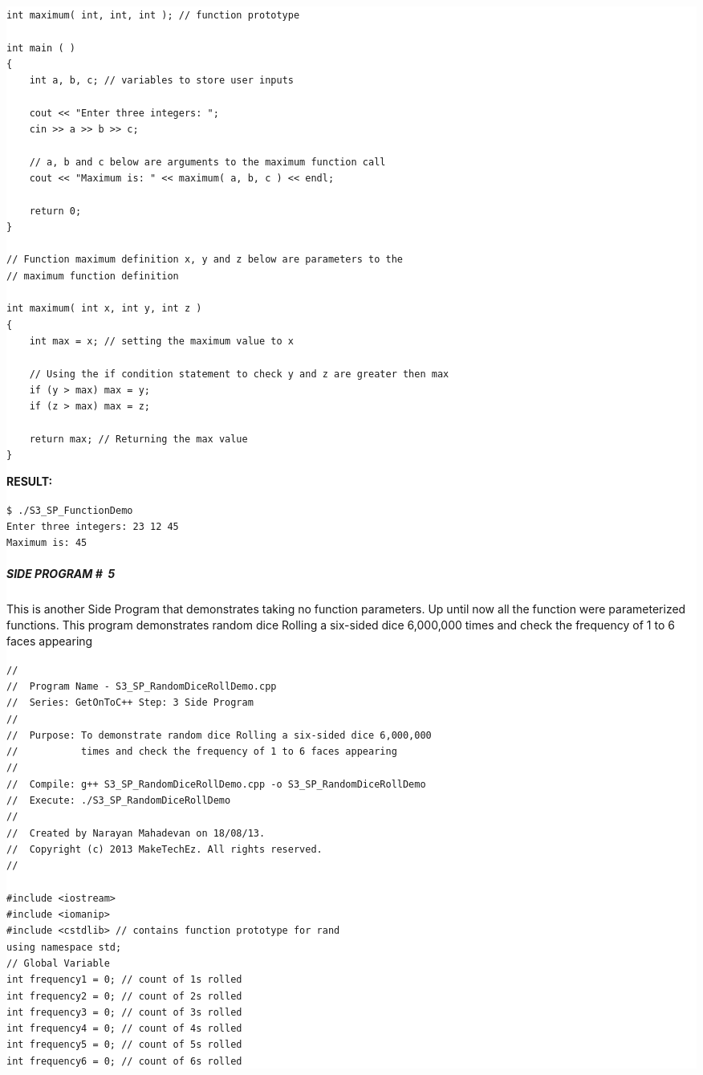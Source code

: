     int maximum( int, int, int ); // function prototype 

    int main ( ) 
    { 
        int a, b, c; // variables to store user inputs
        
        cout << "Enter three integers: "; 
        cin >> a >> b >> c; 

        // a, b and c below are arguments to the maximum function call
        cout << "Maximum is: " << maximum( a, b, c ) << endl;

        return 0;
    }

    // Function maximum definition x, y and z below are parameters to the 
    // maximum function definition

    int maximum( int x, int y, int z )
    {
        int max = x; // setting the maximum value to x
        
        // Using the if condition statement to check y and z are greater then max
        if (y > max) max = y;
        if (z > max) max = z;

        return max; // Returning the max value
    }

**RESULT:**

	$ ./S3_SP_FunctionDemo
	Enter three integers: 23 12 45
	Maximum is: 45

##### SIDE PROGRAM # &nbsp;5

This is another Side Program that demonstrates taking no function parameters. Up until now all the function were parameterized functions. This program demonstrates random dice Rolling a six-sided dice 6,000,000 times and check the frequency of 1 to 6 faces appearing

    //
    //  Program Name - S3_SP_RandomDiceRollDemo.cpp
    //  Series: GetOnToC++ Step: 3 Side Program
    //
    //  Purpose: To demonstrate random dice Rolling a six-sided dice 6,000,000 
    //           times and check the frequency of 1 to 6 faces appearing
    //
    //  Compile: g++ S3_SP_RandomDiceRollDemo.cpp -o S3_SP_RandomDiceRollDemo
    //  Execute: ./S3_SP_RandomDiceRollDemo
    //
    //  Created by Narayan Mahadevan on 18/08/13.
    //  Copyright (c) 2013 MakeTechEz. All rights reserved.
    //

    #include <iostream>
    #include <iomanip>
    #include <cstdlib> // contains function prototype for rand
    using namespace std;
    // Global Variable
    int frequency1 = 0; // count of 1s rolled
    int frequency2 = 0; // count of 2s rolled
    int frequency3 = 0; // count of 3s rolled
    int frequency4 = 0; // count of 4s rolled
    int frequency5 = 0; // count of 5s rolled
    int frequency6 = 0; // count of 6s rolled
